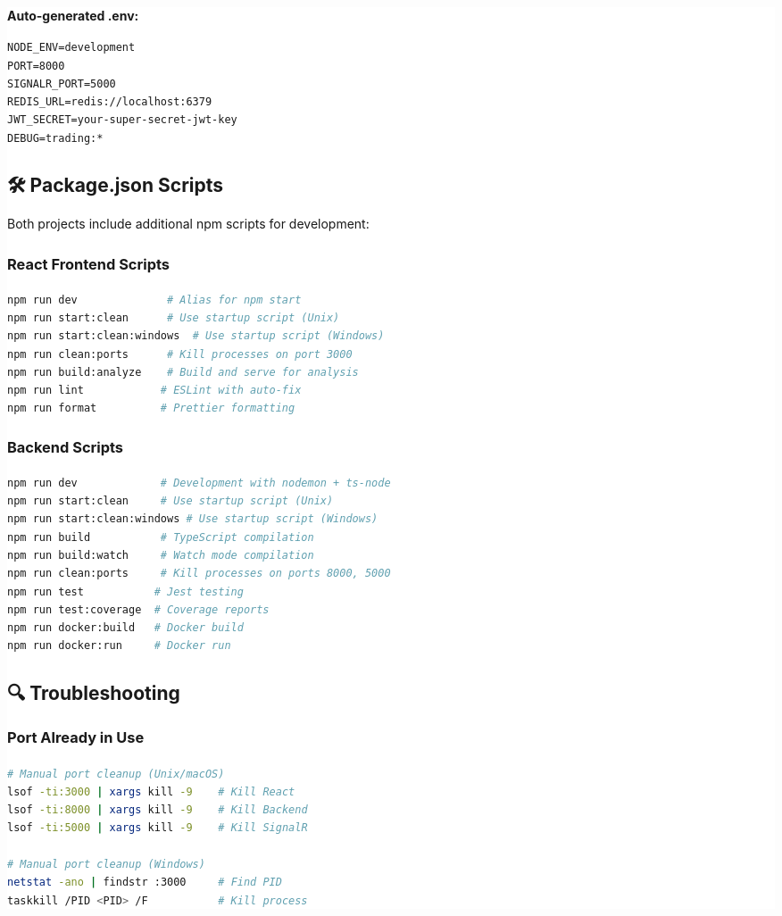 **Auto-generated .env:**
```env
NODE_ENV=development
PORT=8000
SIGNALR_PORT=5000
REDIS_URL=redis://localhost:6379
JWT_SECRET=your-super-secret-jwt-key
DEBUG=trading:*
```

## 🛠️ Package.json Scripts

Both projects include additional npm scripts for development:

### React Frontend Scripts
```bash
npm run dev              # Alias for npm start
npm run start:clean      # Use startup script (Unix)
npm run start:clean:windows  # Use startup script (Windows)
npm run clean:ports      # Kill processes on port 3000
npm run build:analyze    # Build and serve for analysis
npm run lint            # ESLint with auto-fix
npm run format          # Prettier formatting
```

### Backend Scripts
```bash
npm run dev             # Development with nodemon + ts-node
npm run start:clean     # Use startup script (Unix)
npm run start:clean:windows # Use startup script (Windows)
npm run build           # TypeScript compilation
npm run build:watch     # Watch mode compilation
npm run clean:ports     # Kill processes on ports 8000, 5000
npm run test           # Jest testing
npm run test:coverage  # Coverage reports
npm run docker:build   # Docker build
npm run docker:run     # Docker run
```

## 🔍 Troubleshooting

### Port Already in Use
```bash
# Manual port cleanup (Unix/macOS)
lsof -ti:3000 | xargs kill -9    # Kill React
lsof -ti:8000 | xargs kill -9    # Kill Backend
lsof -ti:5000 | xargs kill -9    # Kill SignalR

# Manual port cleanup (Windows)
netstat -ano | findstr :3000     # Find PID
taskkill /PID <PID> /F           # Kill process
```
